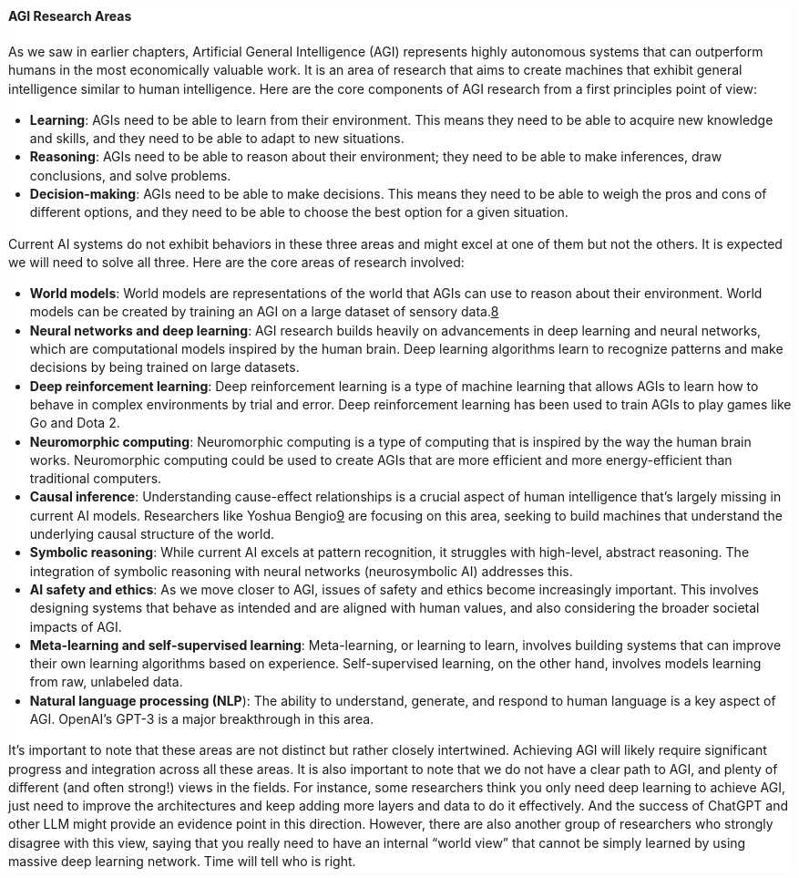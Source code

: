#### AGI Research Areas

As we saw in earlier chapters, Artificial General Intelligence (AGI) represents highly autonomous systems that can outperform humans in the most economically valuable work. It is an area of research that aims to create machines that exhibit general intelligence similar to human intelligence. Here are the core components of AGI research from a first principles point of view:

* **Learning**: AGIs need to be able to learn from their environment. This means they need to be able to acquire new knowledge and skills, and they need to be able to adapt to new situations.
* **Reasoning**: AGIs need to be able to reason about their environment; they need to be able to make inferences, draw conclusions, and solve problems.
* **Decision-making**: AGIs need to be able to make decisions. This means they need to be able to weigh the pros and cons of different options, and they need to be able to choose the best option for a given situation.

Current AI systems do not exhibit behaviors in these three areas and might excel at one of them but not the others. It is expected we will need to solve all three. Here are the core areas of research involved:

* **World models**: World models are representations of the world that AGIs can use to reason about their environment. World models can be created by training an AGI on a large dataset of sensory data.[8](https://learning.oreilly.com/library/view/grow-your-business/9781484296691/html/605840\_1\_En\_23\_Chapter.xhtml#Fn8)
* **Neural networks and deep learning**: AGI research builds heavily on advancements in deep learning and neural networks, which are computational models inspired by the human brain. Deep learning algorithms learn to recognize patterns and make decisions by being trained on large datasets.
* **Deep reinforcement learning**: Deep reinforcement learning is a type of machine learning that allows AGIs to learn how to behave in complex environments by trial and error. Deep reinforcement learning has been used to train AGIs to play games like Go and Dota 2.
* **Neuromorphic computing**: Neuromorphic computing is a type of computing that is inspired by the way the human brain works. Neuromorphic computing could be used to create AGIs that are more efficient and more energy-efficient than traditional computers.
* **Causal inference**: Understanding cause-effect relationships is a crucial aspect of human intelligence that’s largely missing in current AI models. Researchers like Yoshua Bengio[9](https://learning.oreilly.com/library/view/grow-your-business/9781484296691/html/605840\_1\_En\_23\_Chapter.xhtml#Fn9) are focusing on this area, seeking to build machines that understand the underlying causal structure of the world.
* **Symbolic reasoning**: While current AI excels at pattern recognition, it struggles with high-level, abstract reasoning. The integration of symbolic reasoning with neural networks (neurosymbolic AI) addresses this.
* **AI safety and ethics**: As we move closer to AGI, issues of safety and ethics become increasingly important. This involves designing systems that behave as intended and are aligned with human values, and also considering the broader societal impacts of AGI.
* **Meta-learning and self-supervised learning**: Meta-learning, or learning to learn, involves building systems that can improve their own learning algorithms based on experience. Self-supervised learning, on the other hand, involves models learning from raw, unlabeled data.
* **Natural language processing (NLP**): The ability to understand, generate, and respond to human language is a key aspect of AGI. OpenAI’s GPT-3 is a major breakthrough in this area.

It’s important to note that these areas are not distinct but rather closely intertwined. Achieving AGI will likely require significant progress and integration across all these areas. It is also important to note that we do not have a clear path to AGI, and plenty of different (and often strong!) views in the fields. For instance, some researchers think you only need deep learning to achieve AGI, just need to improve the architectures and keep adding more layers and data to do it effectively. And the success of ChatGPT and other LLM might provide an evidence point in this direction. However, there are also another group of researchers who strongly disagree with this view, saying that you really need to have an internal “world view” that cannot be simply learned by using massive deep learning network. Time will tell who is right.
